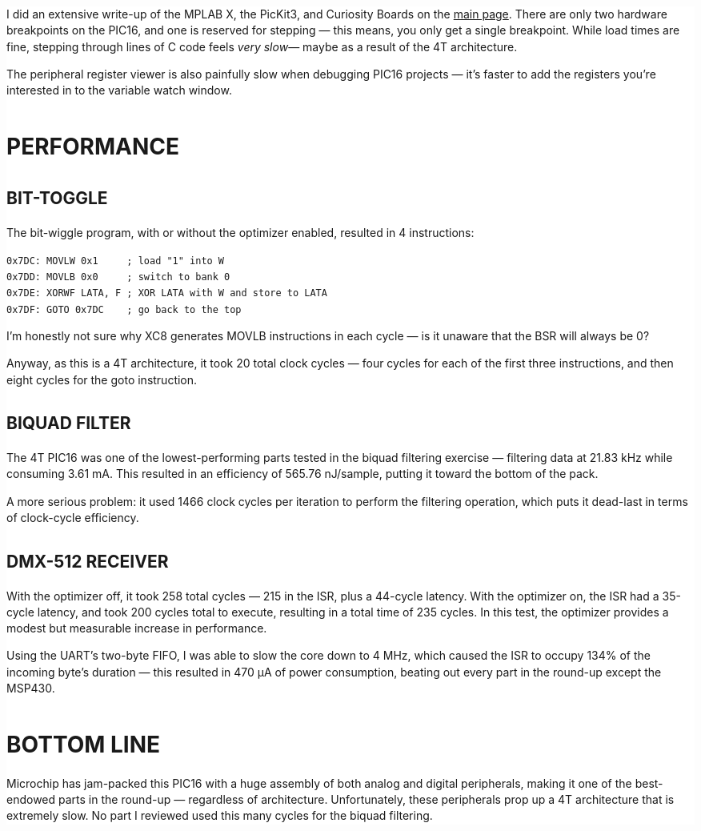 I did an extensive write-up of the MPLAB X, the PicKit3, and Curiosity Boards on the [main page](https://jaycarlson.net/microcontrollers/#mplab). There are only two hardware breakpoints on the PIC16, and one is reserved for stepping — this means, you only get a single breakpoint. While load times are fine, stepping through lines of C code feels *very slow*— maybe as a result of the 4T architecture.

The peripheral register viewer is also painfully slow when debugging PIC16 projects — it’s faster to add the registers you’re interested in to the variable watch window.

# PERFORMANCE

## BIT-TOGGLE

The bit-wiggle program, with or without the optimizer enabled, resulted in 4 instructions:

```
0x7DC: MOVLW 0x1     ; load "1" into W
0x7DD: MOVLB 0x0     ; switch to bank 0
0x7DE: XORWF LATA, F ; XOR LATA with W and store to LATA
0x7DF: GOTO 0x7DC    ; go back to the top
```

I’m honestly not sure why XC8 generates MOVLB instructions in each cycle — is it unaware that the BSR will always be 0?

Anyway, as this is a 4T architecture, it took 20 total clock cycles — four cycles for each of the first three instructions, and then eight cycles for the goto instruction.

## BIQUAD FILTER

The 4T PIC16 was one of the lowest-performing parts tested in the biquad filtering exercise — filtering data at 21.83 kHz while consuming 3.61 mA. This resulted in an efficiency of 565.76 nJ/sample, putting it toward the bottom of the pack.

A more serious problem: it used 1466 clock cycles per iteration to perform the filtering operation, which puts it dead-last in terms of clock-cycle efficiency.

## DMX-512 RECEIVER

With the optimizer off, it took 258 total cycles — 215 in the ISR, plus a 44-cycle latency. With the optimizer on, the ISR had a 35-cycle latency, and took 200 cycles total to execute, resulting in a total time of 235 cycles. In this test, the optimizer provides a modest but measurable increase in performance.

Using the UART’s two-byte FIFO, I was able to slow the core down to 4 MHz, which caused the ISR to occupy 134% of the incoming byte’s duration — this resulted in 470 µA of power consumption, beating out every part in the round-up except the MSP430.

# BOTTOM LINE

Microchip has jam-packed this PIC16 with a huge assembly of both analog and digital peripherals, making it one of the best-endowed parts in the round-up — regardless of architecture. Unfortunately, these peripherals prop up a 4T architecture that is extremely slow. No part I reviewed used this many cycles for the biquad filtering.
